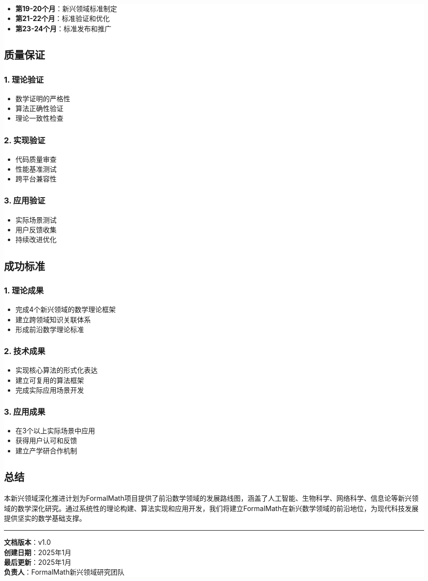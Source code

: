 - **第19-20个月**：新兴领域标准制定
- **第21-22个月**：标准验证和优化
- **第23-24个月**：标准发布和推广

## 质量保证

### 1. 理论验证

- 数学证明的严格性
- 算法正确性验证
- 理论一致性检查

### 2. 实现验证

- 代码质量审查
- 性能基准测试
- 跨平台兼容性

### 3. 应用验证

- 实际场景测试
- 用户反馈收集
- 持续改进优化

## 成功标准

### 1. 理论成果

- 完成4个新兴领域的数学理论框架
- 建立跨领域知识关联体系
- 形成前沿数学理论标准

### 2. 技术成果

- 实现核心算法的形式化表达
- 建立可复用的算法框架
- 完成实际应用场景开发

### 3. 应用成果

- 在3个以上实际场景中应用
- 获得用户认可和反馈
- 建立产学研合作机制

## 总结

本新兴领域深化推进计划为FormalMath项目提供了前沿数学领域的发展路线图，涵盖了人工智能、生物科学、网络科学、信息论等新兴领域的数学深化研究。通过系统性的理论构建、算法实现和应用开发，我们将建立FormalMath在新兴数学领域的前沿地位，为现代科技发展提供坚实的数学基础支撑。

---

**文档版本**：v1.0  
**创建日期**：2025年1月  
**最后更新**：2025年1月  
**负责人**：FormalMath新兴领域研究团队
